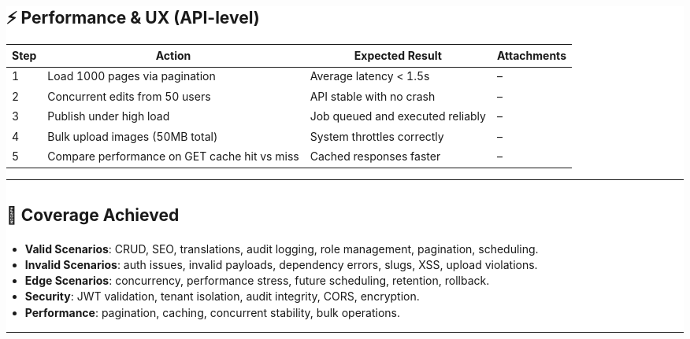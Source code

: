 
## ⚡ Performance & UX (API-level)

| Step | Action | Expected Result | Attachments |
|------|---------|----------------|--------------|
| 1 | Load 1000 pages via pagination | Average latency < 1.5s | – |
| 2 | Concurrent edits from 50 users | API stable with no crash | – |
| 3 | Publish under high load | Job queued and executed reliably | – |
| 4 | Bulk upload images (50MB total) | System throttles correctly | – |
| 5 | Compare performance on GET cache hit vs miss | Cached responses faster | – |

---

## 📌 Coverage Achieved

- **Valid Scenarios**: CRUD, SEO, translations, audit logging, role management, pagination, scheduling.  
- **Invalid Scenarios**: auth issues, invalid payloads, dependency errors, slugs, XSS, upload violations.  
- **Edge Scenarios**: concurrency, performance stress, future scheduling, retention, rollback.  
- **Security**: JWT validation, tenant isolation, audit integrity, CORS, encryption.  
- **Performance**: pagination, caching, concurrent stability, bulk operations.  
---
